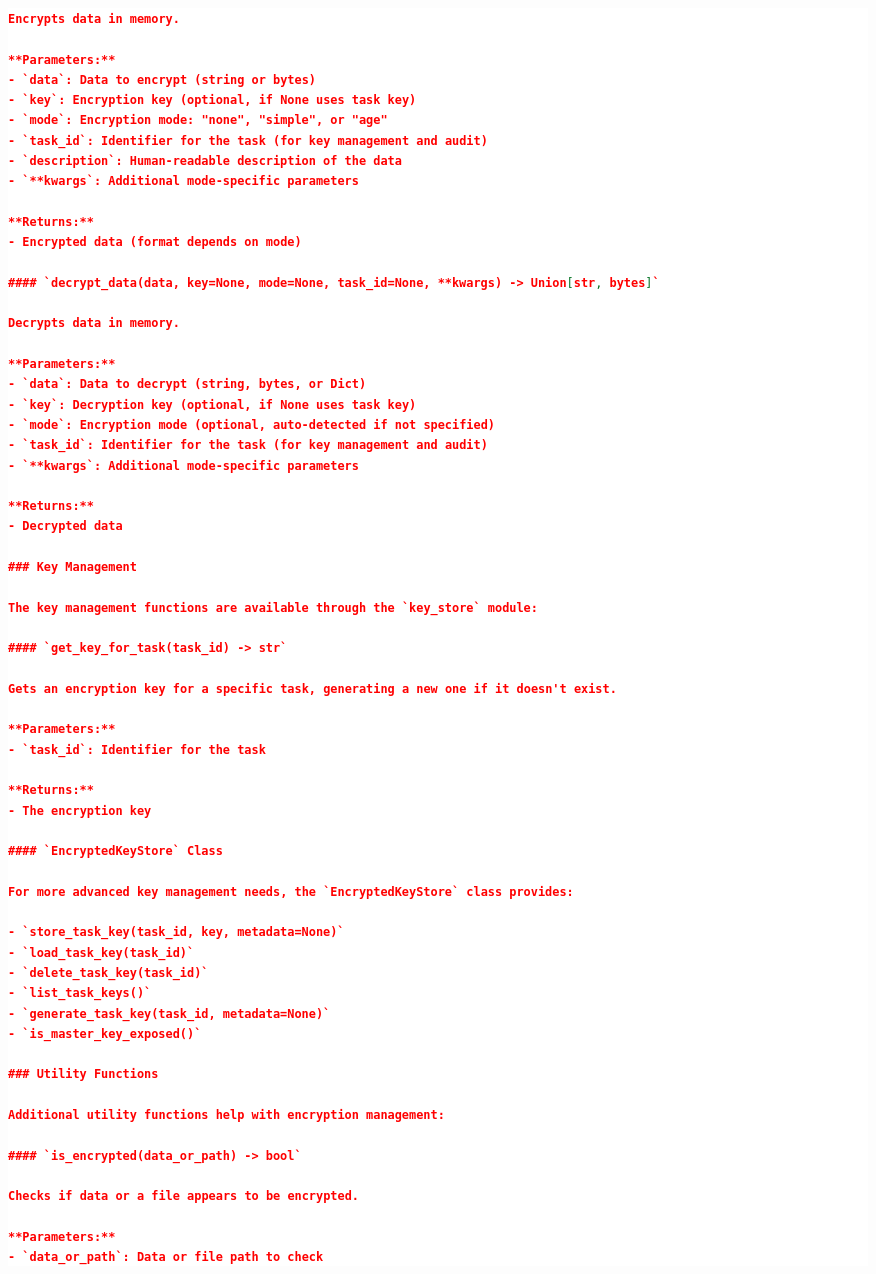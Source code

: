 ```json
Encrypts data in memory.

**Parameters:**
- `data`: Data to encrypt (string or bytes)
- `key`: Encryption key (optional, if None uses task key)
- `mode`: Encryption mode: "none", "simple", or "age"
- `task_id`: Identifier for the task (for key management and audit)
- `description`: Human-readable description of the data
- `**kwargs`: Additional mode-specific parameters

**Returns:**
- Encrypted data (format depends on mode)

#### `decrypt_data(data, key=None, mode=None, task_id=None, **kwargs) -> Union[str, bytes]`

Decrypts data in memory.

**Parameters:**
- `data`: Data to decrypt (string, bytes, or Dict)
- `key`: Decryption key (optional, if None uses task key)
- `mode`: Encryption mode (optional, auto-detected if not specified)
- `task_id`: Identifier for the task (for key management and audit)
- `**kwargs`: Additional mode-specific parameters

**Returns:**
- Decrypted data

### Key Management

The key management functions are available through the `key_store` module:

#### `get_key_for_task(task_id) -> str`

Gets an encryption key for a specific task, generating a new one if it doesn't exist.

**Parameters:**
- `task_id`: Identifier for the task

**Returns:**
- The encryption key

#### `EncryptedKeyStore` Class

For more advanced key management needs, the `EncryptedKeyStore` class provides:

- `store_task_key(task_id, key, metadata=None)`
- `load_task_key(task_id)`
- `delete_task_key(task_id)`
- `list_task_keys()`
- `generate_task_key(task_id, metadata=None)`
- `is_master_key_exposed()`

### Utility Functions

Additional utility functions help with encryption management:

#### `is_encrypted(data_or_path) -> bool`

Checks if data or a file appears to be encrypted.

**Parameters:**
- `data_or_path`: Data or file path to check

```